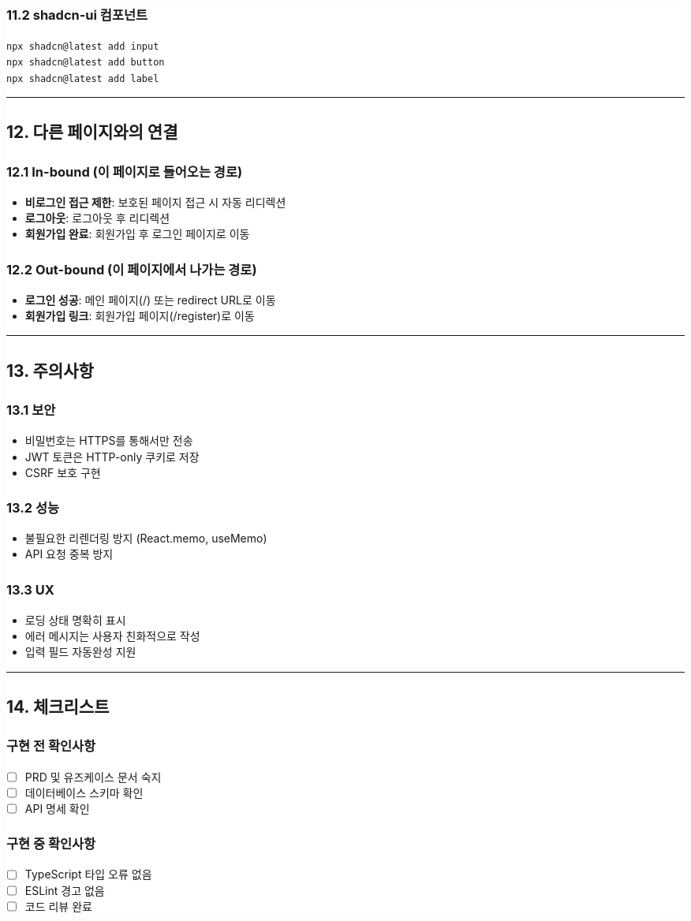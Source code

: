 ### 11.2 shadcn-ui 컴포넌트
```bash
npx shadcn@latest add input
npx shadcn@latest add button
npx shadcn@latest add label
```

---

## 12. 다른 페이지와의 연결

### 12.1 In-bound (이 페이지로 들어오는 경로)
- **비로그인 접근 제한**: 보호된 페이지 접근 시 자동 리디렉션
- **로그아웃**: 로그아웃 후 리디렉션
- **회원가입 완료**: 회원가입 후 로그인 페이지로 이동

### 12.2 Out-bound (이 페이지에서 나가는 경로)
- **로그인 성공**: 메인 페이지(/) 또는 redirect URL로 이동
- **회원가입 링크**: 회원가입 페이지(/register)로 이동

---

## 13. 주의사항

### 13.1 보안
- 비밀번호는 HTTPS를 통해서만 전송
- JWT 토큰은 HTTP-only 쿠키로 저장
- CSRF 보호 구현

### 13.2 성능
- 불필요한 리렌더링 방지 (React.memo, useMemo)
- API 요청 중복 방지

### 13.3 UX
- 로딩 상태 명확히 표시
- 에러 메시지는 사용자 친화적으로 작성
- 입력 필드 자동완성 지원

---

## 14. 체크리스트

### 구현 전 확인사항
- [ ] PRD 및 유즈케이스 문서 숙지
- [ ] 데이터베이스 스키마 확인
- [ ] API 명세 확인

### 구현 중 확인사항
- [ ] TypeScript 타입 오류 없음
- [ ] ESLint 경고 없음
- [ ] 코드 리뷰 완료
